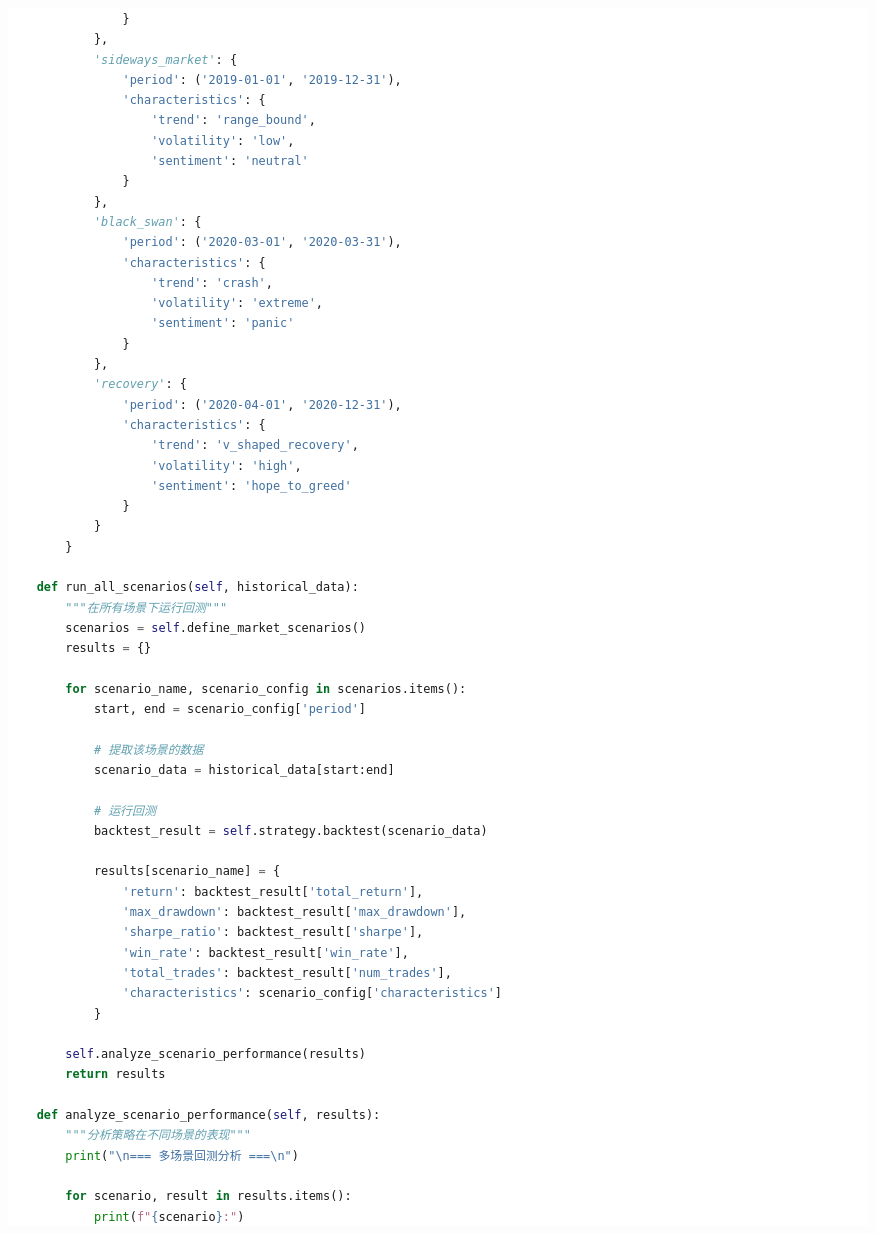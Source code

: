 ```python
                }
            },
            'sideways_market': {
                'period': ('2019-01-01', '2019-12-31'),
                'characteristics': {
                    'trend': 'range_bound',
                    'volatility': 'low',
                    'sentiment': 'neutral'
                }
            },
            'black_swan': {
                'period': ('2020-03-01', '2020-03-31'),
                'characteristics': {
                    'trend': 'crash',
                    'volatility': 'extreme',
                    'sentiment': 'panic'
                }
            },
            'recovery': {
                'period': ('2020-04-01', '2020-12-31'),
                'characteristics': {
                    'trend': 'v_shaped_recovery',
                    'volatility': 'high',
                    'sentiment': 'hope_to_greed'
                }
            }
        }

    def run_all_scenarios(self, historical_data):
        """在所有场景下运行回测"""
        scenarios = self.define_market_scenarios()
        results = {}

        for scenario_name, scenario_config in scenarios.items():
            start, end = scenario_config['period']

            # 提取该场景的数据
            scenario_data = historical_data[start:end]

            # 运行回测
            backtest_result = self.strategy.backtest(scenario_data)

            results[scenario_name] = {
                'return': backtest_result['total_return'],
                'max_drawdown': backtest_result['max_drawdown'],
                'sharpe_ratio': backtest_result['sharpe'],
                'win_rate': backtest_result['win_rate'],
                'total_trades': backtest_result['num_trades'],
                'characteristics': scenario_config['characteristics']
            }

        self.analyze_scenario_performance(results)
        return results

    def analyze_scenario_performance(self, results):
        """分析策略在不同场景的表现"""
        print("\n=== 多场景回测分析 ===\n")

        for scenario, result in results.items():
            print(f"{scenario}:")
